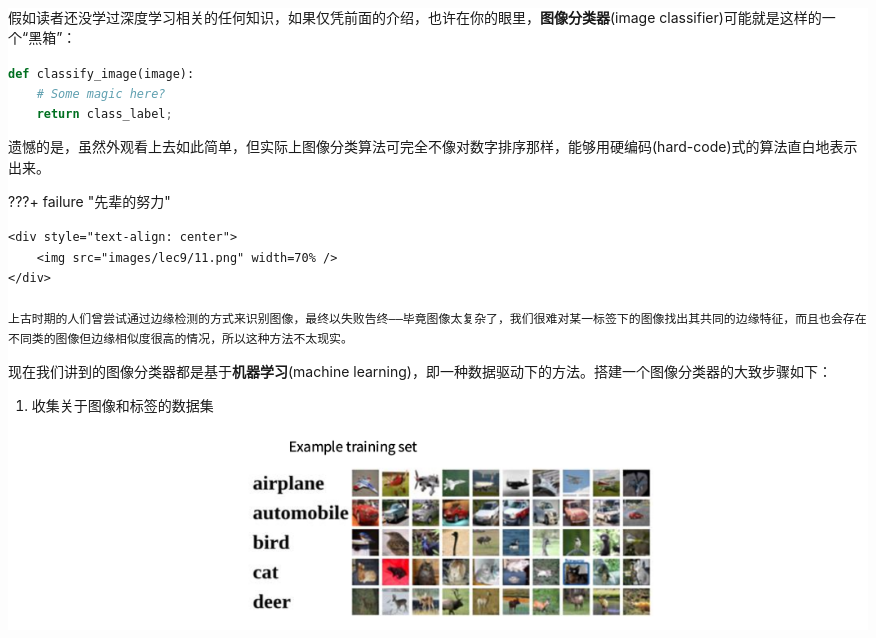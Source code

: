 假如读者还没学过深度学习相关的任何知识，如果仅凭前面的介绍，也许在你的眼里，**图像分类器**(image classifier)可能就是这样的一个“黑箱”：

```py
def classify_image(image):
    # Some magic here?
    return class_label;
```

遗憾的是，虽然外观看上去如此简单，但实际上图像分类算法可完全不像对数字排序那样，能够用硬编码(hard-code)式的算法直白地表示出来。

???+ failure "先辈的努力"

    <div style="text-align: center">
        <img src="images/lec9/11.png" width=70% />
    </div>

    上古时期的人们曾尝试通过边缘检测的方式来识别图像，最终以失败告终——毕竟图像太复杂了，我们很难对某一标签下的图像找出其共同的边缘特征，而且也会存在不同类的图像但边缘相似度很高的情况，所以这种方法不太现实。

现在我们讲到的图像分类器都是基于**机器学习**(machine learning)，即一种数据驱动下的方法。搭建一个图像分类器的大致步骤如下：

1. 收集关于图像和标签的数据集

    <div style="text-align: center">
        <img src="images/lec9/12.png" width=50% />
    </div>
